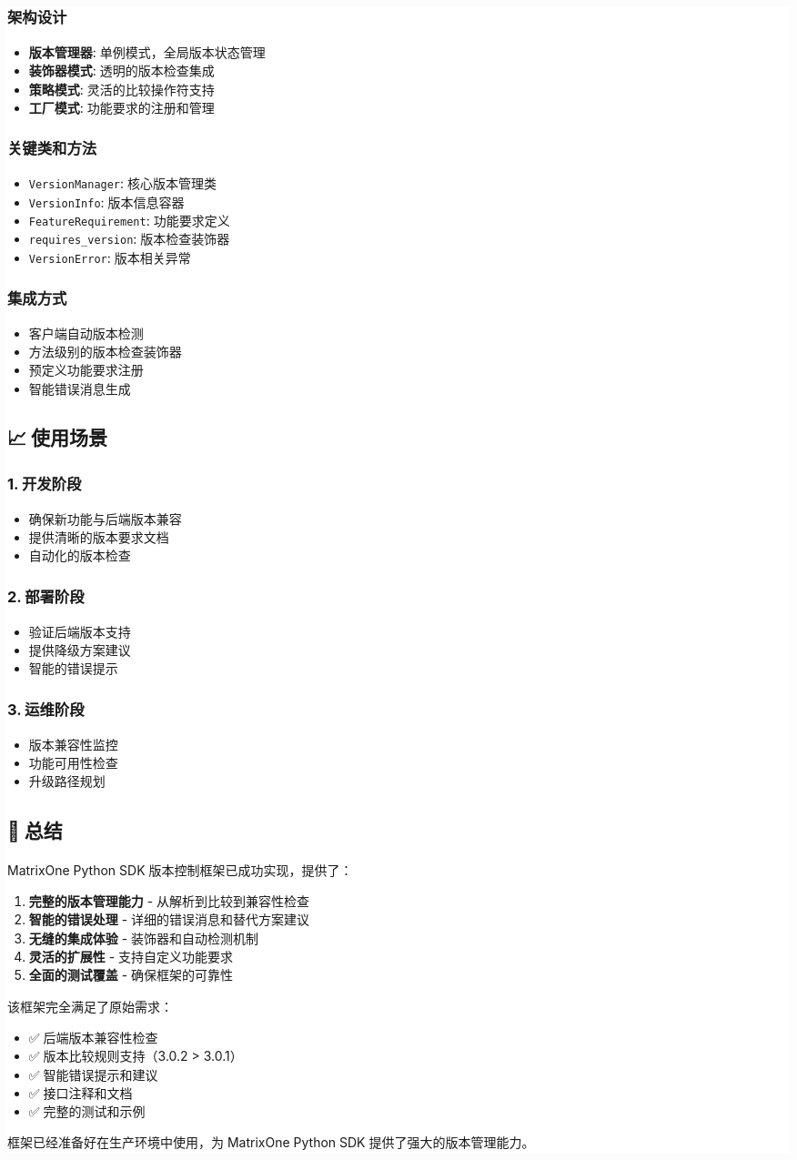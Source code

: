 ### 架构设计
- **版本管理器**: 单例模式，全局版本状态管理
- **装饰器模式**: 透明的版本检查集成
- **策略模式**: 灵活的比较操作符支持
- **工厂模式**: 功能要求的注册和管理

### 关键类和方法
- `VersionManager`: 核心版本管理类
- `VersionInfo`: 版本信息容器
- `FeatureRequirement`: 功能要求定义
- `requires_version`: 版本检查装饰器
- `VersionError`: 版本相关异常

### 集成方式
- 客户端自动版本检测
- 方法级别的版本检查装饰器
- 预定义功能要求注册
- 智能错误消息生成

## 📈 使用场景

### 1. 开发阶段
- 确保新功能与后端版本兼容
- 提供清晰的版本要求文档
- 自动化的版本检查

### 2. 部署阶段
- 验证后端版本支持
- 提供降级方案建议
- 智能的错误提示

### 3. 运维阶段
- 版本兼容性监控
- 功能可用性检查
- 升级路径规划

## 🎯 总结

MatrixOne Python SDK 版本控制框架已成功实现，提供了：

1. **完整的版本管理能力** - 从解析到比较到兼容性检查
2. **智能的错误处理** - 详细的错误消息和替代方案建议
3. **无缝的集成体验** - 装饰器和自动检测机制
4. **灵活的扩展性** - 支持自定义功能要求
5. **全面的测试覆盖** - 确保框架的可靠性

该框架完全满足了原始需求：
- ✅ 后端版本兼容性检查
- ✅ 版本比较规则支持（3.0.2 > 3.0.1）
- ✅ 智能错误提示和建议
- ✅ 接口注释和文档
- ✅ 完整的测试和示例

框架已经准备好在生产环境中使用，为 MatrixOne Python SDK 提供了强大的版本管理能力。
